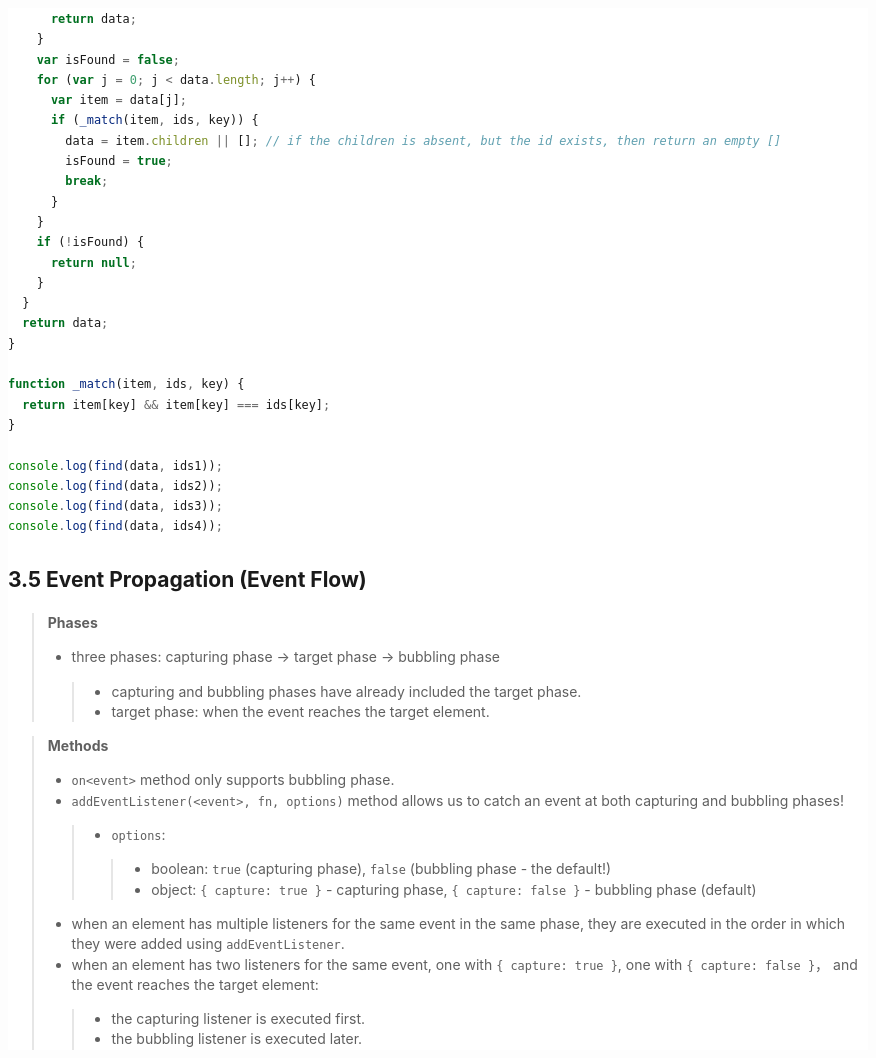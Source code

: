 ```js
      return data;
    }
    var isFound = false;
    for (var j = 0; j < data.length; j++) {
      var item = data[j];
      if (_match(item, ids, key)) {
        data = item.children || []; // if the children is absent, but the id exists, then return an empty []
        isFound = true;
        break;
      }
    }
    if (!isFound) {
      return null;
    }
  }
  return data;
}

function _match(item, ids, key) {
  return item[key] && item[key] === ids[key];
}

console.log(find(data, ids1));
console.log(find(data, ids2));
console.log(find(data, ids3));
console.log(find(data, ids4));
```


## 3.5 Event Propagation (Event Flow)

> **Phases**
> - three phases: capturing phase -> target phase -> bubbling phase
> > - capturing and bubbling phases have already included the target phase.
> > - target phase: when the event reaches the target element.

> **Methods**
> - `on<event>` method only supports bubbling phase.
> - `addEventListener(<event>, fn, options)` method allows us to catch an event at both capturing and bubbling phases!
> > - `options`: 
> > > - boolean: `true` (capturing phase), `false` (bubbling phase - the default!)
> > > - object: `{ capture: true }` - capturing phase, `{ capture: false }` - bubbling phase (default)
> - when an element has multiple listeners for the same event in the same phase, they are executed in the order in which they were added using `addEventListener`.
> - when an element has two listeners for the same event, one with `{ capture: true }`, one with  `{ capture: false }`， and the event reaches the target element:
> > - the capturing listener is executed first.
> > - the bubbling listener is executed later.

